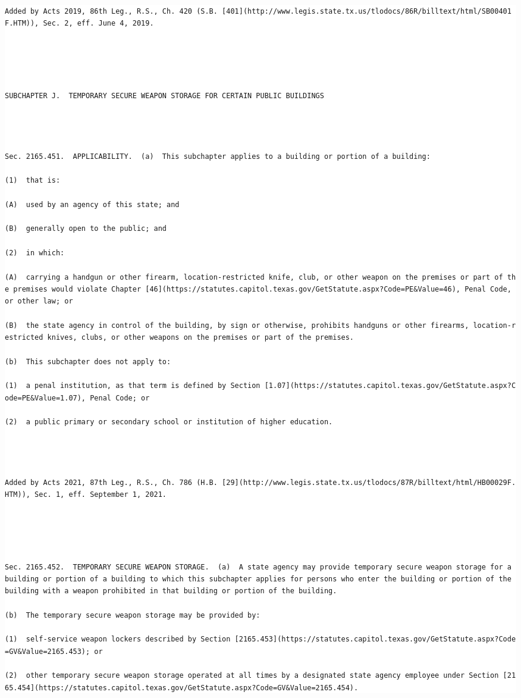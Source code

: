     
    
    
    Added by Acts 2019, 86th Leg., R.S., Ch. 420 (S.B. [401](http://www.legis.state.tx.us/tlodocs/86R/billtext/html/SB00401F.HTM)), Sec. 2, eff. June 4, 2019.
    
    
    
    
    
    SUBCHAPTER J.  TEMPORARY SECURE WEAPON STORAGE FOR CERTAIN PUBLIC BUILDINGS
    
      
    
    
    Sec. 2165.451.  APPLICABILITY.  (a)  This subchapter applies to a building or portion of a building:
    
    (1)  that is:
    
    (A)  used by an agency of this state; and
    
    (B)  generally open to the public; and
    
    (2)  in which:
    
    (A)  carrying a handgun or other firearm, location-restricted knife, club, or other weapon on the premises or part of the premises would violate Chapter [46](https://statutes.capitol.texas.gov/GetStatute.aspx?Code=PE&Value=46), Penal Code, or other law; or
    
    (B)  the state agency in control of the building, by sign or otherwise, prohibits handguns or other firearms, location-restricted knives, clubs, or other weapons on the premises or part of the premises.
    
    (b)  This subchapter does not apply to:
    
    (1)  a penal institution, as that term is defined by Section [1.07](https://statutes.capitol.texas.gov/GetStatute.aspx?Code=PE&Value=1.07), Penal Code; or
    
    (2)  a public primary or secondary school or institution of higher education.
    
    
    
    
    Added by Acts 2021, 87th Leg., R.S., Ch. 786 (H.B. [29](http://www.legis.state.tx.us/tlodocs/87R/billtext/html/HB00029F.HTM)), Sec. 1, eff. September 1, 2021.
    
    
    
    
    
    Sec. 2165.452.  TEMPORARY SECURE WEAPON STORAGE.  (a)  A state agency may provide temporary secure weapon storage for a building or portion of a building to which this subchapter applies for persons who enter the building or portion of the building with a weapon prohibited in that building or portion of the building.
    
    (b)  The temporary secure weapon storage may be provided by:
    
    (1)  self-service weapon lockers described by Section [2165.453](https://statutes.capitol.texas.gov/GetStatute.aspx?Code=GV&Value=2165.453); or
    
    (2)  other temporary secure weapon storage operated at all times by a designated state agency employee under Section [2165.454](https://statutes.capitol.texas.gov/GetStatute.aspx?Code=GV&Value=2165.454).
    
    
    